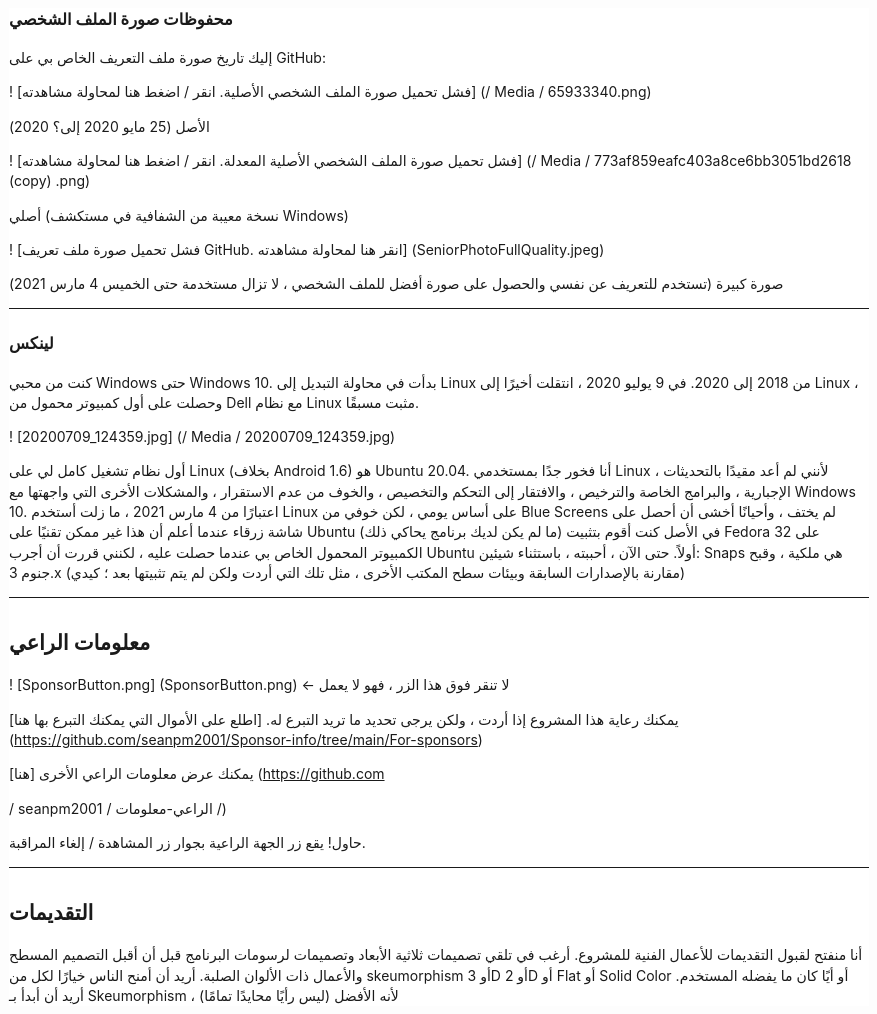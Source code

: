 ### محفوظات صورة الملف الشخصي

إليك تاريخ صورة ملف التعريف الخاص بي على GitHub:

! [فشل تحميل صورة الملف الشخصي الأصلية. انقر / اضغط هنا لمحاولة مشاهدته] (/ Media / 65933340.png)

الأصل (25 مايو 2020 إلى؟ 2020)

! [فشل تحميل صورة الملف الشخصي الأصلية المعدلة. انقر / اضغط هنا لمحاولة مشاهدته] (/ Media / 773af859eafc403a8ce6bb3051bd2618 (copy) .png)

أصلي (نسخة معيبة من الشفافية في مستكشف Windows)

! [فشل تحميل صورة ملف تعريف GitHub. انقر هنا لمحاولة مشاهدته] (SeniorPhotoFullQuality.jpeg)

صورة كبيرة (تستخدم للتعريف عن نفسي والحصول على صورة أفضل للملف الشخصي ، لا تزال مستخدمة حتى الخميس 4 مارس 2021)

***

### لينكس

كنت من محبي Windows حتى Windows 10. بدأت في محاولة التبديل إلى Linux من 2018 إلى 2020. في 9 يوليو 2020 ، انتقلت أخيرًا إلى Linux ، وحصلت على أول كمبيوتر محمول من Dell مع نظام Linux مثبت مسبقًا.

! [20200709_124359.jpg] (/ Media / 20200709_124359.jpg)

أول نظام تشغيل كامل لي على Linux (بخلاف Android 1.6) هو Ubuntu 20.04. أنا فخور جدًا بمستخدمي Linux ، لأنني لم أعد مقيدًا بالتحديثات الإجبارية ، والبرامج الخاصة والترخيص ، والافتقار إلى التحكم والتخصيص ، والخوف من عدم الاستقرار ، والمشكلات الأخرى التي واجهتها مع Windows 10. اعتبارًا من 4 مارس 2021 ، ما زلت أستخدم Linux على أساس يومي ، لكن خوفي من Blue Screens لم يختف ، وأحيانًا أخشى أن أحصل على شاشة زرقاء عندما أعلم أن هذا غير ممكن تقنيًا على Ubuntu (ما لم يكن لديك برنامج يحاكي ذلك) في الأصل كنت أقوم بتثبيت Fedora 32 على الكمبيوتر المحمول الخاص بي عندما حصلت عليه ، لكنني قررت أن أجرب Ubuntu أولاً. حتى الآن ، أحببته ، باستثناء شيئين: Snaps هي ملكية ، وقبح جنوم 3.x (مقارنة بالإصدارات السابقة وبيئات سطح المكتب الأخرى ، مثل تلك التي أردت ولكن لم يتم تثبيتها بعد ؛ كيدي)

***

## معلومات الراعي

! [SponsorButton.png] (SponsorButton.png) <- لا تنقر فوق هذا الزر ، فهو لا يعمل

يمكنك رعاية هذا المشروع إذا أردت ، ولكن يرجى تحديد ما تريد التبرع له. [اطلع على الأموال التي يمكنك التبرع بها هنا] (https://github.com/seanpm2001/Sponsor-info/tree/main/For-sponsors)

يمكنك عرض معلومات الراعي الأخرى [هنا] (https://github.com

/ seanpm2001 / الراعي-معلومات /)

حاول! يقع زر الجهة الراعية بجوار زر المشاهدة / إلغاء المراقبة.

***

## التقديمات

أنا منفتح لقبول التقديمات للأعمال الفنية للمشروع. أرغب في تلقي تصميمات ثلاثية الأبعاد وتصميمات لرسومات البرنامج قبل أن أقبل التصميم المسطح والأعمال ذات الألوان الصلبة. أريد أن أمنح الناس خيارًا لكل من skeumorphism أو 3D أو 2D أو Flat أو Solid Color أو أيًا كان ما يفضله المستخدم. أريد أن أبدأ بـ Skeumorphism ، لأنه الأفضل (ليس رأيًا محايدًا تمامًا)
